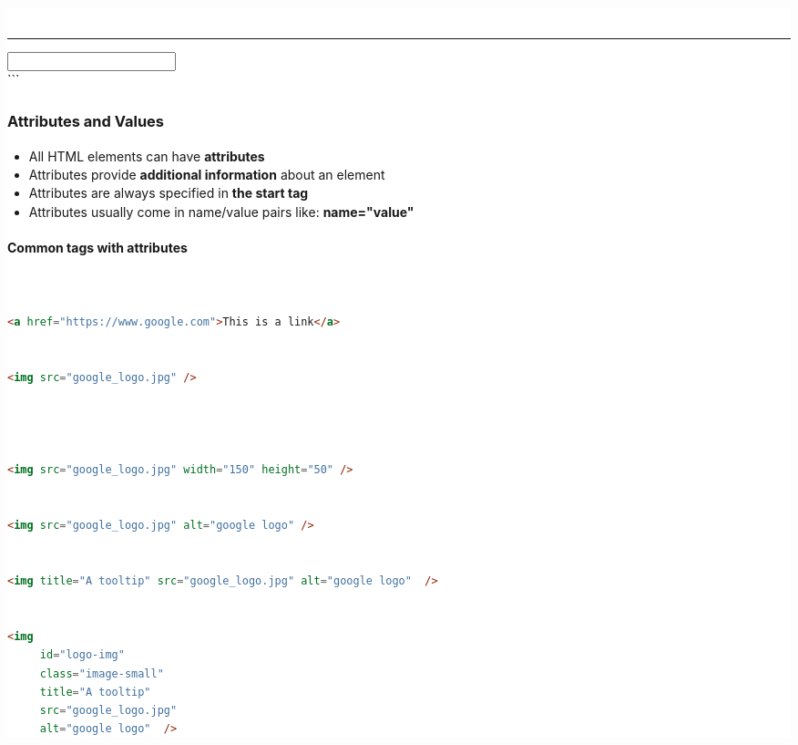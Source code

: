    <img />
      
   
   <br />
      
   
   <hr />
      
   
   <form action="">
     <input />
   </form>
   ```











### Attributes and Values



- All HTML elements can have **attributes**
- Attributes provide **additional information** about an element
- Attributes are always specified in **the start tag**
- Attributes usually come in name/value pairs like:  **name="value"**



#### Common tags with attributes

```html


<a href="https://www.google.com">This is a link</a>


<img src="google_logo.jpg" />




<img src="google_logo.jpg" width="150" height="50" />


<img src="google_logo.jpg" alt="google logo" />


<img title="A tooltip" src="google_logo.jpg" alt="google logo"  />


<img 
     id="logo-img"
     class="image-small"
     title="A tooltip"
     src="google_logo.jpg"
     alt="google logo"  />

```
